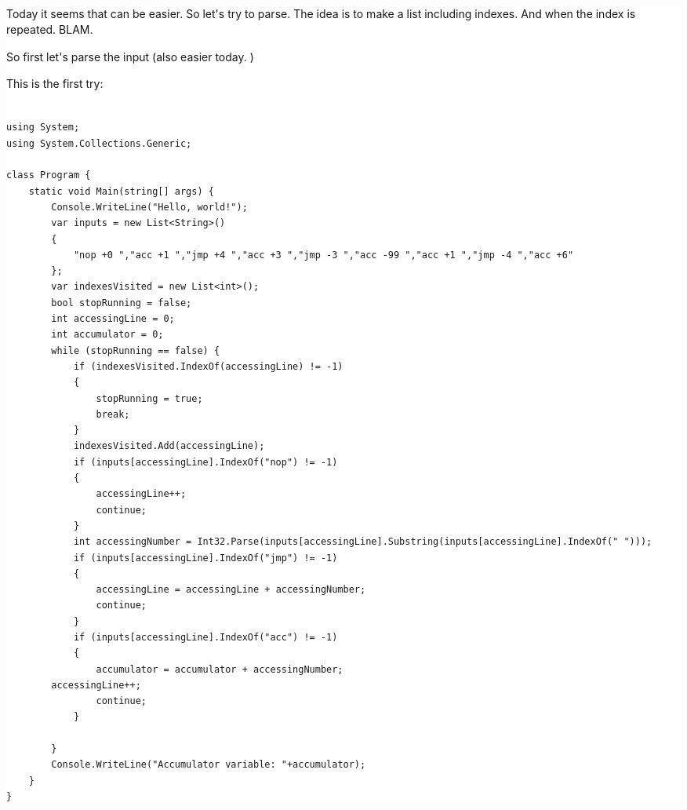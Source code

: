 
Today it seems that can be easier. So let's try to parse. The idea is to make a list including indexes. And when the index is repeated. BLAM.

So first let's parse the input (also easier today. )

This is the first try:

```

using System;
using System.Collections.Generic;

class Program {
    static void Main(string[] args) {
        Console.WriteLine("Hello, world!");
        var inputs = new List<String>()
		{
		    "nop +0 ","acc +1 ","jmp +4 ","acc +3 ","jmp -3 ","acc -99 ","acc +1 ","jmp -4 ","acc +6"
		};
	    var indexesVisited = new List<int>();
	    bool stopRunning = false;
		int accessingLine = 0;
		int accumulator = 0;
	    while (stopRunning == false) {
			if (indexesVisited.IndexOf(accessingLine) != -1)
			{
				stopRunning = true;
				break;
			}
			indexesVisited.Add(accessingLine);
			if (inputs[accessingLine].IndexOf("nop") != -1)
			{
				accessingLine++;
				continue;
			}
			int accessingNumber = Int32.Parse(inputs[accessingLine].Substring(inputs[accessingLine].IndexOf(" ")));
			if (inputs[accessingLine].IndexOf("jmp") != -1)
			{
				accessingLine = accessingLine + accessingNumber;
				continue;
			}
			if (inputs[accessingLine].IndexOf("acc") != -1)
			{
				accumulator = accumulator + accessingNumber;
        accessingLine++;
				continue;
			}

	    }
		Console.WriteLine("Accumulator variable: "+accumulator);
    }
}

```
